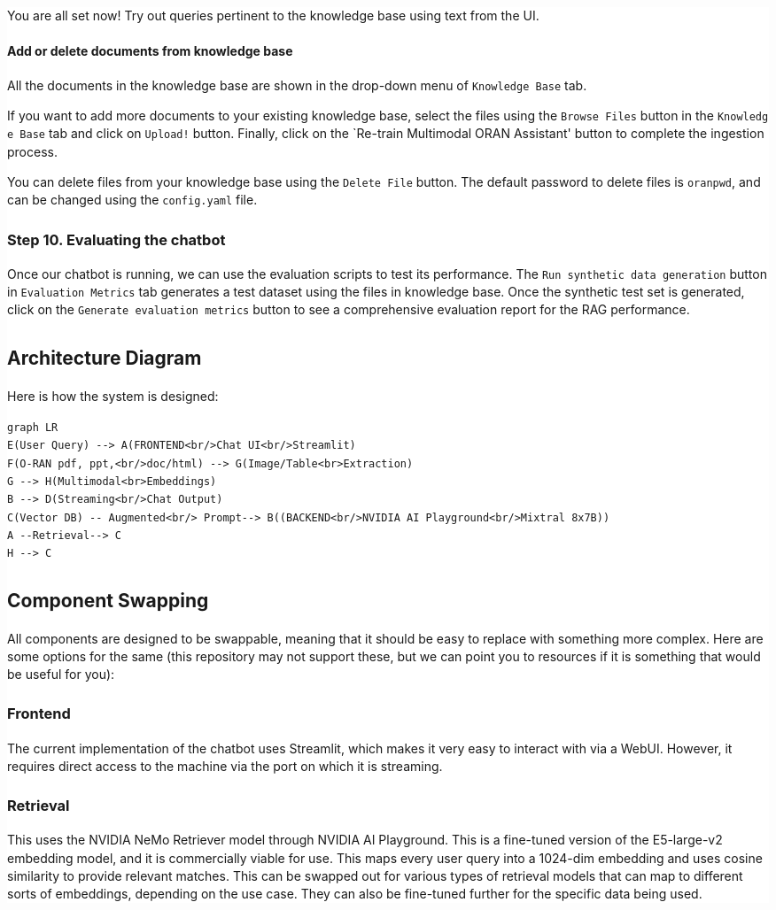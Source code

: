    You are all set now! Try out queries pertinent to the knowledge base using text from the UI.

   #### Add or delete documents from knowledge base

   All the documents in the knowledge base are shown in the drop-down menu of `Knowledge Base` tab.

   If you want to add more documents to your existing knowledge base, select the files using the `Browse Files` button in the `Knowledge Base` tab and click on `Upload!` button. Finally, click on the `Re-train Multimodal ORAN Assistant' button to complete the ingestion process.

   You can delete files from your knowledge base using the `Delete File` button. The default password to delete files is `oranpwd`, and can be changed using the `config.yaml` file.


### Step 10. Evaluating the chatbot

   Once our chatbot is running, we can use the evaluation scripts to test its performance.
   The `Run synthetic data generation` button in `Evaluation Metrics` tab generates a test dataset using the files in knowledge base. Once the synthetic test set is generated, click on the `Generate evaluation metrics` button to see a comprehensive evaluation report for the RAG performance.

## Architecture Diagram

Here is how the system is designed:

```mermaid
graph LR
E(User Query) --> A(FRONTEND<br/>Chat UI<br/>Streamlit)
F(O-RAN pdf, ppt,<br/>doc/html) --> G(Image/Table<br>Extraction)
G --> H(Multimodal<br>Embeddings)
B --> D(Streaming<br/>Chat Output)
C(Vector DB) -- Augmented<br/> Prompt--> B((BACKEND<br/>NVIDIA AI Playground<br/>Mixtral 8x7B))
A --Retrieval--> C
H --> C
```

## Component Swapping

All components are designed to be swappable, meaning that it should be easy to replace with something more complex. Here are some options for the same (this repository may not support these, but we can point you to resources if it is something that would be useful for you):

### Frontend
The current implementation of the chatbot uses Streamlit, which makes it very easy to interact with via a WebUI. However, it requires direct access to the machine via the port on which it is streaming.

### Retrieval
This uses the NVIDIA NeMo Retriever model through NVIDIA AI Playground. This is a fine-tuned version of the E5-large-v2 embedding model, and it is commercially viable for use. This maps every user query into a 1024-dim embedding and uses cosine similarity to provide relevant matches. This can be swapped out for various types of retrieval models that can map to different sorts of embeddings, depending on the use case. They can also be fine-tuned further for the specific data being used.
